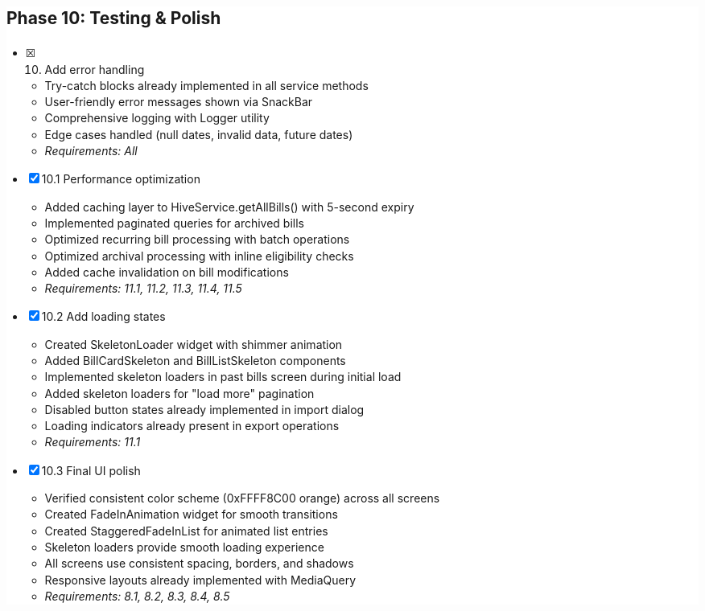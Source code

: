 
## Phase 10: Testing & Polish

- [x] 10. Add error handling
  - Try-catch blocks already implemented in all service methods
  - User-friendly error messages shown via SnackBar
  - Comprehensive logging with Logger utility
  - Edge cases handled (null dates, invalid data, future dates)
  - _Requirements: All_

- [x] 10.1 Performance optimization
  - Added caching layer to HiveService.getAllBills() with 5-second expiry
  - Implemented paginated queries for archived bills
  - Optimized recurring bill processing with batch operations
  - Optimized archival processing with inline eligibility checks
  - Added cache invalidation on bill modifications
  - _Requirements: 11.1, 11.2, 11.3, 11.4, 11.5_

- [x] 10.2 Add loading states
  - Created SkeletonLoader widget with shimmer animation
  - Added BillCardSkeleton and BillListSkeleton components
  - Implemented skeleton loaders in past bills screen during initial load
  - Added skeleton loaders for "load more" pagination
  - Disabled button states already implemented in import dialog
  - Loading indicators already present in export operations
  - _Requirements: 11.1_

- [x] 10.3 Final UI polish
  - Verified consistent color scheme (0xFFFF8C00 orange) across all screens
  - Created FadeInAnimation widget for smooth transitions
  - Created StaggeredFadeInList for animated list entries
  - Skeleton loaders provide smooth loading experience
  - All screens use consistent spacing, borders, and shadows
  - Responsive layouts already implemented with MediaQuery
  - _Requirements: 8.1, 8.2, 8.3, 8.4, 8.5_

